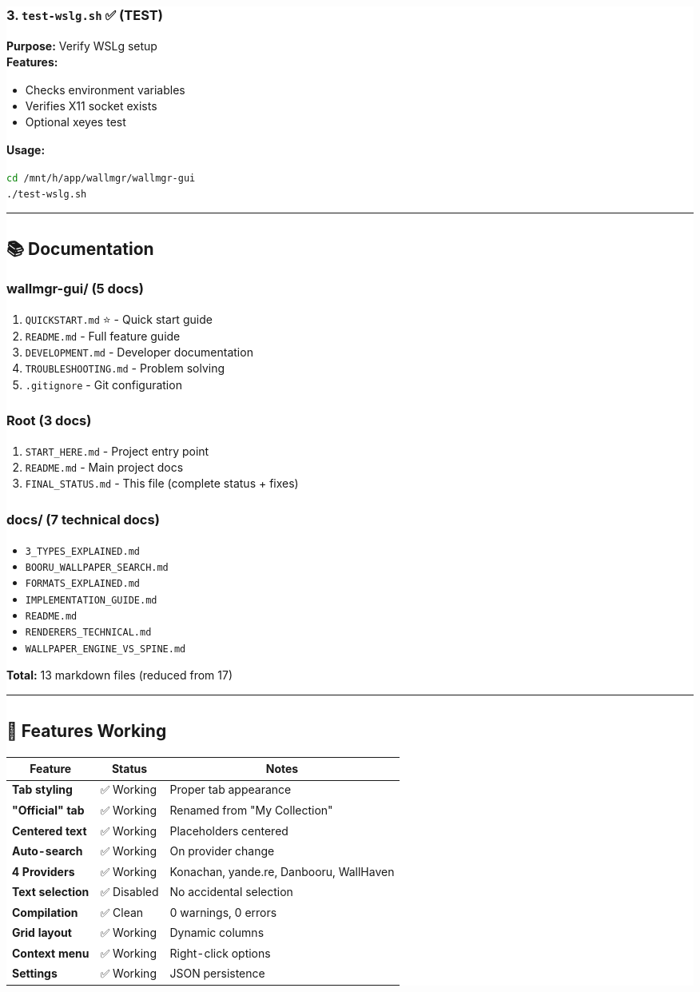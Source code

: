 ### 3. `test-wslg.sh` ✅ (TEST)
**Purpose:** Verify WSLg setup  
**Features:**
- Checks environment variables
- Verifies X11 socket exists
- Optional xeyes test

**Usage:**
```bash
cd /mnt/h/app/wallmgr/wallmgr-gui
./test-wslg.sh
```

---

## 📚 Documentation

### wallmgr-gui/ (5 docs)
1. `QUICKSTART.md` ⭐ - Quick start guide
2. `README.md` - Full feature guide
3. `DEVELOPMENT.md` - Developer documentation
4. `TROUBLESHOOTING.md` - Problem solving
5. `.gitignore` - Git configuration

### Root (3 docs)
1. `START_HERE.md` - Project entry point
2. `README.md` - Main project docs
3. `FINAL_STATUS.md` - This file (complete status + fixes)

### docs/ (7 technical docs)
- `3_TYPES_EXPLAINED.md`
- `BOORU_WALLPAPER_SEARCH.md`
- `FORMATS_EXPLAINED.md`
- `IMPLEMENTATION_GUIDE.md`
- `README.md`
- `RENDERERS_TECHNICAL.md`
- `WALLPAPER_ENGINE_VS_SPINE.md`

**Total:** 13 markdown files (reduced from 17)

---

## 🎯 Features Working

| Feature | Status | Notes |
|---------|--------|-------|
| **Tab styling** | ✅ Working | Proper tab appearance |
| **"Official" tab** | ✅ Working | Renamed from "My Collection" |
| **Centered text** | ✅ Working | Placeholders centered |
| **Auto-search** | ✅ Working | On provider change |
| **4 Providers** | ✅ Working | Konachan, yande.re, Danbooru, WallHaven |
| **Text selection** | ✅ Disabled | No accidental selection |
| **Compilation** | ✅ Clean | 0 warnings, 0 errors |
| **Grid layout** | ✅ Working | Dynamic columns |
| **Context menu** | ✅ Working | Right-click options |
| **Settings** | ✅ Working | JSON persistence |
